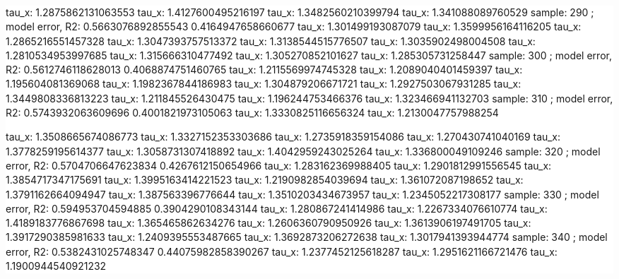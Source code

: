 tau_x: 1.2875862131063553
tau_x: 1.4127600495216197
tau_x: 1.3482560210399794
tau_x: 1.341088089760529
sample: 290 ;	 model error, R2: 0.5663076892855543 0.4164947658660677
tau_x: 1.301499193087079
tau_x: 1.3599956164116205
tau_x: 1.2865216551457328
tau_x: 1.3047393757513372
tau_x: 1.3138544515776507
tau_x: 1.3035902498004508
tau_x: 1.2810534953997685
tau_x: 1.315666310477492
tau_x: 1.305270852101627
tau_x: 1.285305731258447
sample: 300 ;	 model error, R2: 0.5612746118628013 0.4068874751460765
tau_x: 1.2115569974745328
tau_x: 1.2089040401459397
tau_x: 1.195604081369068
tau_x: 1.1982367844186983
tau_x: 1.304879206671721
tau_x: 1.2927503067931285
tau_x: 1.3449808336813223
tau_x: 1.211845526430475
tau_x: 1.196244753466376
tau_x: 1.323466941132703
sample: 310 ;	 model error, R2: 0.5743932063609696 0.4001821973105063
tau_x: 1.3330825116656324
tau_x: 1.2130047757988254

tau_x: 1.3508665674086773
tau_x: 1.3327152353303686
tau_x: 1.2735918359154086
tau_x: 1.270430741040169
tau_x: 1.3778259195614377
tau_x: 1.3058731307418892
tau_x: 1.4042959243025264
tau_x: 1.336800049109246
sample: 320 ;	 model error, R2: 0.5704706647623834 0.4267612150654966
tau_x: 1.283162369988405
tau_x: 1.2901812991556545
tau_x: 1.3854717347175691
tau_x: 1.3995163414221523
tau_x: 1.2190982854039694
tau_x: 1.361072087198652
tau_x: 1.3791162664094947
tau_x: 1.387563396776644
tau_x: 1.3510203434673957
tau_x: 1.2345052217308177
sample: 330 ;	 model error, R2: 0.594953704594885 0.3904290108343144
tau_x: 1.280867241414986
tau_x: 1.2267334076610774
tau_x: 1.4189183776867698
tau_x: 1.365465862634276
tau_x: 1.2606360790950926
tau_x: 1.3613906197491705
tau_x: 1.3917290385981633
tau_x: 1.2409395553487665
tau_x: 1.3692873206272638
tau_x: 1.3017941393944774
sample: 340 ;	 model error, R2: 0.5382431025748347 0.44075982858390267
tau_x: 1.2377452125618287
tau_x: 1.2951621166721476
tau_x: 1.1900944540921232